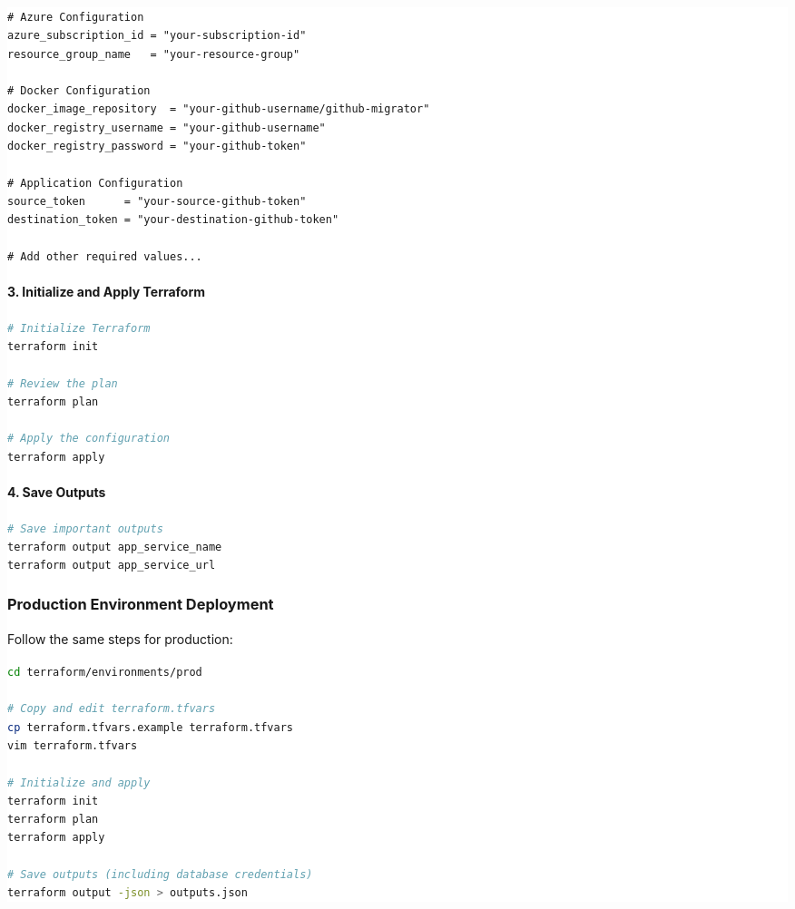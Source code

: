 ```hcl
# Azure Configuration
azure_subscription_id = "your-subscription-id"
resource_group_name   = "your-resource-group"

# Docker Configuration
docker_image_repository  = "your-github-username/github-migrator"
docker_registry_username = "your-github-username"
docker_registry_password = "your-github-token"

# Application Configuration
source_token      = "your-source-github-token"
destination_token = "your-destination-github-token"

# Add other required values...
```

#### 3. Initialize and Apply Terraform

```bash
# Initialize Terraform
terraform init

# Review the plan
terraform plan

# Apply the configuration
terraform apply
```

#### 4. Save Outputs

```bash
# Save important outputs
terraform output app_service_name
terraform output app_service_url
```

### Production Environment Deployment

Follow the same steps for production:

```bash
cd terraform/environments/prod

# Copy and edit terraform.tfvars
cp terraform.tfvars.example terraform.tfvars
vim terraform.tfvars

# Initialize and apply
terraform init
terraform plan
terraform apply

# Save outputs (including database credentials)
terraform output -json > outputs.json
```

